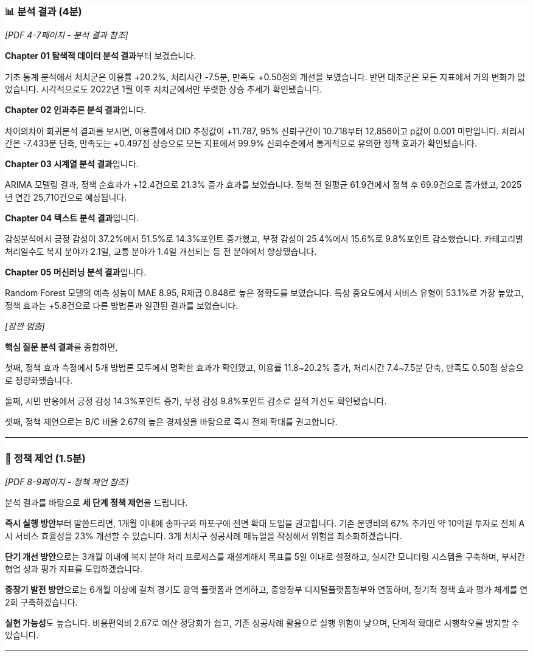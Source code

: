 
### 📊 **분석 결과** (4분)

*[PDF 4-7페이지 - 분석 결과 참조]*

**Chapter 01 탐색적 데이터 분석 결과**부터 보겠습니다.

기초 통계 분석에서 처치군은 이용률 +20.2%, 처리시간 -7.5분, 만족도 +0.50점의 개선을 보였습니다. 반면 대조군은 모든 지표에서 거의 변화가 없었습니다. 시각적으로도 2022년 1월 이후 처치군에서만 뚜렷한 상승 추세가 확인됐습니다.

**Chapter 02 인과추론 분석 결과**입니다.

차이의차이 회귀분석 결과를 보시면, 이용률에서 DID 추정값이 +11.787, 95% 신뢰구간이 10.718부터 12.856이고 p값이 0.001 미만입니다. 처리시간은 -7.433분 단축, 만족도는 +0.497점 상승으로 모든 지표에서 99.9% 신뢰수준에서 통계적으로 유의한 정책 효과가 확인됐습니다.

**Chapter 03 시계열 분석 결과**입니다.

ARIMA 모델링 결과, 정책 순효과가 +12.4건으로 21.3% 증가 효과를 보였습니다. 정책 전 일평균 61.9건에서 정책 후 69.9건으로 증가했고, 2025년 연간 25,710건으로 예상됩니다.

**Chapter 04 텍스트 분석 결과**입니다.

감성분석에서 긍정 감성이 37.2%에서 51.5%로 14.3%포인트 증가했고, 부정 감성이 25.4%에서 15.6%로 9.8%포인트 감소했습니다. 카테고리별 처리일수도 복지 분야가 2.1일, 교통 분야가 1.4일 개선되는 등 전 분야에서 향상됐습니다.

**Chapter 05 머신러닝 분석 결과**입니다.

Random Forest 모델의 예측 성능이 MAE 8.95, R제곱 0.848로 높은 정확도를 보였습니다. 특성 중요도에서 서비스 유형이 53.1%로 가장 높았고, 정책 효과는 +5.8건으로 다른 방법론과 일관된 결과를 보였습니다.

*[잠깐 멈춤]*

**핵심 질문 분석 결과**를 종합하면,

첫째, 정책 효과 측정에서 5개 방법론 모두에서 명확한 효과가 확인됐고, 이용률 11.8~20.2% 증가, 처리시간 7.4~7.5분 단축, 만족도 0.50점 상승으로 정량화됐습니다.

둘째, 시민 반응에서 긍정 감성 14.3%포인트 증가, 부정 감성 9.8%포인트 감소로 질적 개선도 확인됐습니다.

셋째, 정책 제언으로는 B/C 비율 2.67의 높은 경제성을 바탕으로 즉시 전체 확대를 권고합니다.

---

### 🎯 **정책 제언** (1.5분)

*[PDF 8-9페이지 - 정책 제언 참조]*

분석 결과를 바탕으로 **세 단계 정책 제언**을 드립니다.

**즉시 실행 방안**부터 말씀드리면, 1개월 이내에 송파구와 마포구에 전면 확대 도입을 권고합니다. 기존 운영비의 67% 추가인 약 10억원 투자로 전체 A시 서비스 효율성을 23% 개선할 수 있습니다. 3개 처치구 성공사례 매뉴얼을 작성해서 위험을 최소화하겠습니다.

**단기 개선 방안**으로는 3개월 이내에 복지 분야 처리 프로세스를 재설계해서 목표를 5일 이내로 설정하고, 실시간 모니터링 시스템을 구축하며, 부서간 협업 성과 평가 지표를 도입하겠습니다.

**중장기 발전 방안**으로는 6개월 이상에 걸쳐 경기도 광역 플랫폼과 연계하고, 중앙정부 디지털플랫폼정부와 연동하며, 정기적 정책 효과 평가 체계를 연 2회 구축하겠습니다.

**실현 가능성**도 높습니다. 비용편익비 2.67로 예산 정당화가 쉽고, 기존 성공사례 활용으로 실행 위험이 낮으며, 단계적 확대로 시행착오를 방지할 수 있습니다.

---
